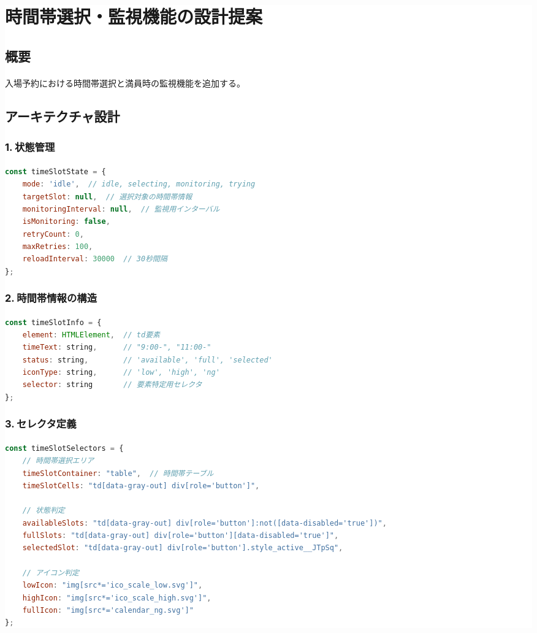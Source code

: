 # 時間帯選択・監視機能の設計提案

## 概要
入場予約における時間帯選択と満員時の監視機能を追加する。

## アーキテクチャ設計

### 1. 状態管理
```js
const timeSlotState = {
    mode: 'idle',  // idle, selecting, monitoring, trying
    targetSlot: null,  // 選択対象の時間帯情報
    monitoringInterval: null,  // 監視用インターバル
    isMonitoring: false,
    retryCount: 0,
    maxRetries: 100,
    reloadInterval: 30000  // 30秒間隔
};
```

### 2. 時間帯情報の構造
```js
const timeSlotInfo = {
    element: HTMLElement,  // td要素
    timeText: string,      // "9:00-", "11:00-"
    status: string,        // 'available', 'full', 'selected'
    iconType: string,      // 'low', 'high', 'ng'
    selector: string       // 要素特定用セレクタ
};
```

### 3. セレクタ定義
```js
const timeSlotSelectors = {
    // 時間帯選択エリア
    timeSlotContainer: "table",  // 時間帯テーブル
    timeSlotCells: "td[data-gray-out] div[role='button']",
    
    // 状態判定
    availableSlots: "td[data-gray-out] div[role='button']:not([data-disabled='true'])",
    fullSlots: "td[data-gray-out] div[role='button'][data-disabled='true']",
    selectedSlot: "td[data-gray-out] div[role='button'].style_active__JTpSq",
    
    // アイコン判定
    lowIcon: "img[src*='ico_scale_low.svg']",
    highIcon: "img[src*='ico_scale_high.svg']", 
    fullIcon: "img[src*='calendar_ng.svg']"
};
```
